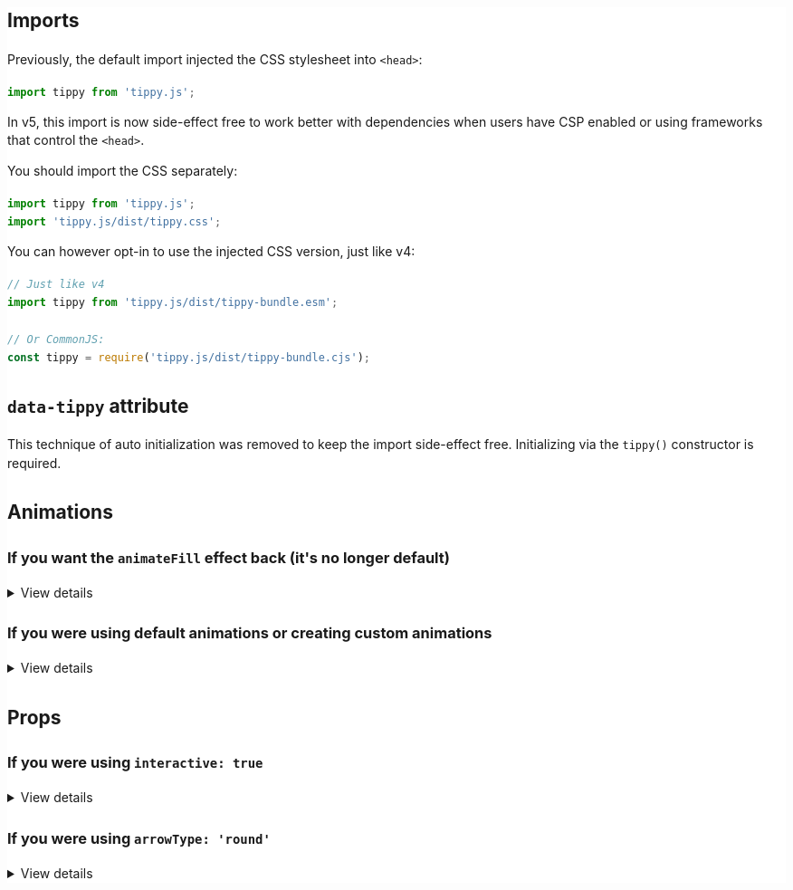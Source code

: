 ## Imports

Previously, the default import injected the CSS stylesheet into `<head>`:

```js
import tippy from 'tippy.js';
```

In v5, this import is now side-effect free to work better with dependencies when
users have CSP enabled or using frameworks that control the `<head>`.

You should import the CSS separately:

```js
import tippy from 'tippy.js';
import 'tippy.js/dist/tippy.css';
```

You can however opt-in to use the injected CSS version, just like v4:

```js
// Just like v4
import tippy from 'tippy.js/dist/tippy-bundle.esm';

// Or CommonJS:
const tippy = require('tippy.js/dist/tippy-bundle.cjs');
```

## `data-tippy` attribute

This technique of auto initialization was removed to keep the import side-effect
free. Initializing via the `tippy()` constructor is required.

## Animations

### If you want the `animateFill` effect back (it's no longer default)

<details><summary>View details</summary></details>

### If you were using default animations or creating custom animations

<details><summary>View details</summary></details>

## Props

### If you were using `interactive: true`

<details><summary>View details</summary></details>

### If you were using `arrowType: 'round'`

<details><summary>View details</summary></details>

